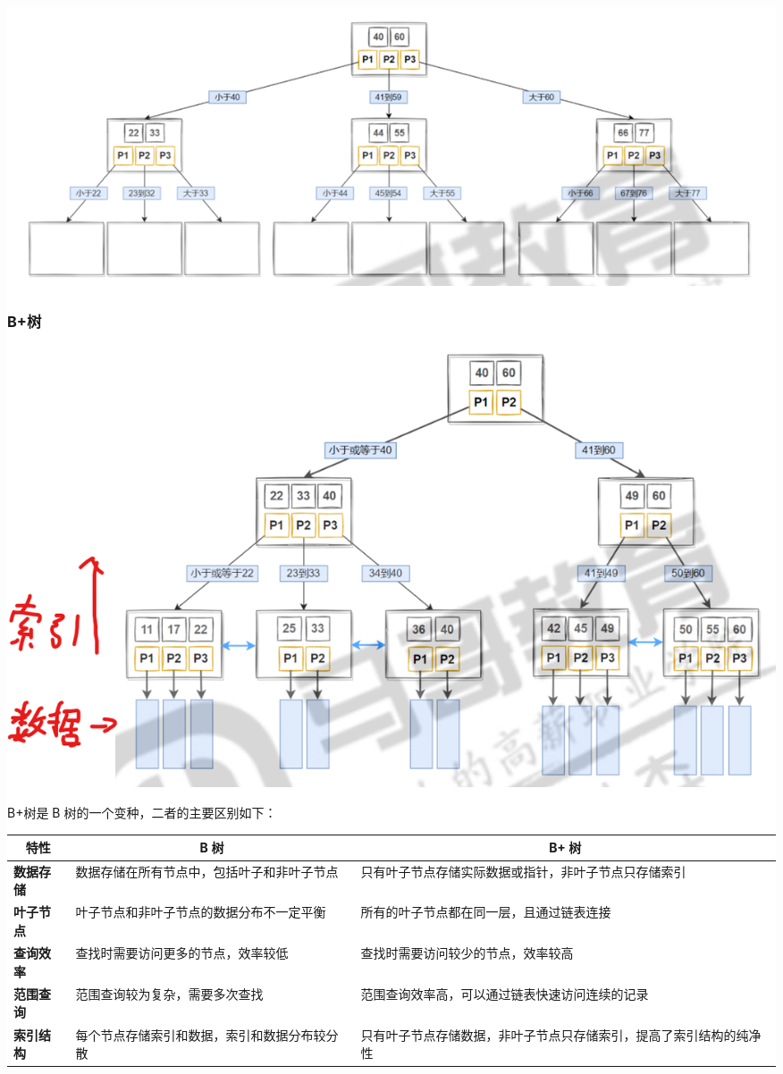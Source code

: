 ![image-20250105103251602](pic/image-20250105103251602.png)

###  B+树

![image-20250105105931839](pic/image-20250105105931839.png)

B+树是 B 树的一个变种，二者的主要区别如下：

| 特性         | B 树                                         | B+ 树                                                        |
| ------------ | -------------------------------------------- | ------------------------------------------------------------ |
| **数据存储** | 数据存储在所有节点中，包括叶子和非叶子节点   | 只有叶子节点存储实际数据或指针，非叶子节点只存储索引         |
| **叶子节点** | 叶子节点和非叶子节点的数据分布不一定平衡     | 所有的叶子节点都在同一层，且通过链表连接                     |
| **查询效率** | 查找时需要访问更多的节点，效率较低           | 查找时需要访问较少的节点，效率较高                           |
| **范围查询** | 范围查询较为复杂，需要多次查找               | 范围查询效率高，可以通过链表快速访问连续的记录               |
| **索引结构** | 每个节点存储索引和数据，索引和数据分布较分散 | 只有叶子节点存储数据，非叶子节点只存储索引，提高了索引结构的纯净性 |
